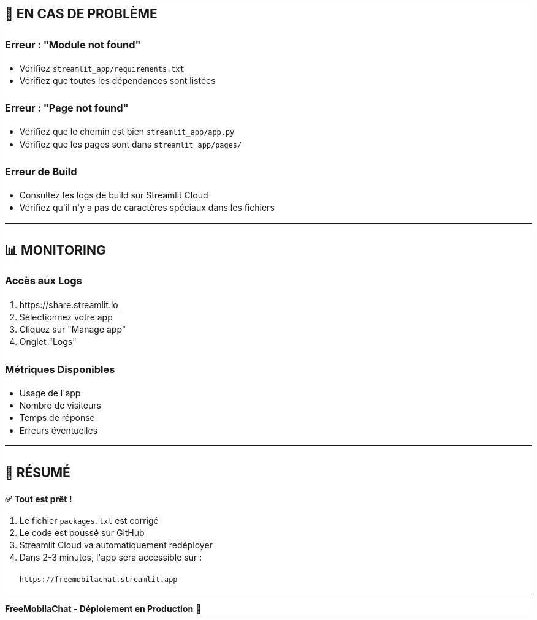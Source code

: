 
## 🚨 **EN CAS DE PROBLÈME**

### **Erreur : "Module not found"**
- Vérifiez `streamlit_app/requirements.txt`
- Vérifiez que toutes les dépendances sont listées

### **Erreur : "Page not found"**
- Vérifiez que le chemin est bien `streamlit_app/app.py`
- Vérifiez que les pages sont dans `streamlit_app/pages/`

### **Erreur de Build**
- Consultez les logs de build sur Streamlit Cloud
- Vérifiez qu'il n'y a pas de caractères spéciaux dans les fichiers

---

## 📊 **MONITORING**

### **Accès aux Logs**
1. https://share.streamlit.io
2. Sélectionnez votre app
3. Cliquez sur "Manage app"
4. Onglet "Logs"

### **Métriques Disponibles**
- Usage de l'app
- Nombre de visiteurs
- Temps de réponse
- Erreurs éventuelles

---

## 🎉 **RÉSUMÉ**

**✅ Tout est prêt !**

1. Le fichier `packages.txt` est corrigé
2. Le code est poussé sur GitHub
3. Streamlit Cloud va automatiquement redéployer
4. Dans 2-3 minutes, l'app sera accessible sur :
   ```
   https://freemobilachat.streamlit.app
   ```

---

**FreeMobilaChat - Déploiement en Production** 🚀
